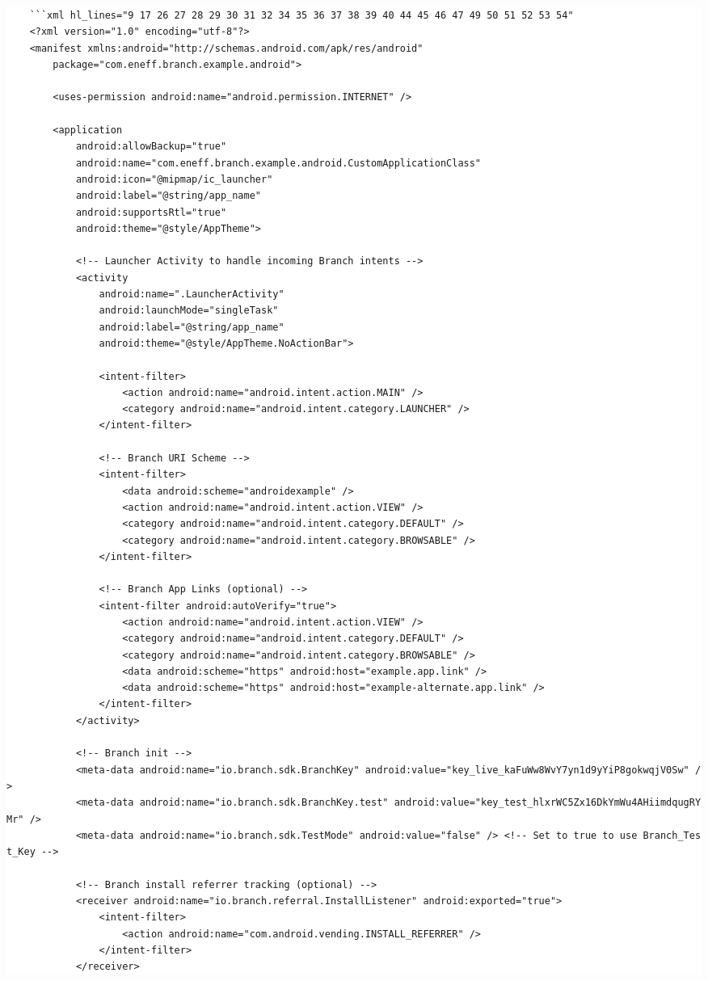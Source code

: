         ```xml hl_lines="9 17 26 27 28 29 30 31 32 34 35 36 37 38 39 40 44 45 46 47 49 50 51 52 53 54"
        <?xml version="1.0" encoding="utf-8"?>
        <manifest xmlns:android="http://schemas.android.com/apk/res/android"
            package="com.eneff.branch.example.android">

            <uses-permission android:name="android.permission.INTERNET" />

            <application
                android:allowBackup="true"
                android:name="com.eneff.branch.example.android.CustomApplicationClass"
                android:icon="@mipmap/ic_launcher"
                android:label="@string/app_name"
                android:supportsRtl="true"
                android:theme="@style/AppTheme">

                <!-- Launcher Activity to handle incoming Branch intents -->    
                <activity
                    android:name=".LauncherActivity"
                    android:launchMode="singleTask"
                    android:label="@string/app_name"
                    android:theme="@style/AppTheme.NoActionBar">

                    <intent-filter>
                        <action android:name="android.intent.action.MAIN" />
                        <category android:name="android.intent.category.LAUNCHER" />
                    </intent-filter>

                    <!-- Branch URI Scheme -->
                    <intent-filter>
                        <data android:scheme="androidexample" />
                        <action android:name="android.intent.action.VIEW" />
                        <category android:name="android.intent.category.DEFAULT" />
                        <category android:name="android.intent.category.BROWSABLE" />
                    </intent-filter>

                    <!-- Branch App Links (optional) -->
                    <intent-filter android:autoVerify="true">
                        <action android:name="android.intent.action.VIEW" />
                        <category android:name="android.intent.category.DEFAULT" />
                        <category android:name="android.intent.category.BROWSABLE" />
                        <data android:scheme="https" android:host="example.app.link" />
                        <data android:scheme="https" android:host="example-alternate.app.link" />
                    </intent-filter>
                </activity>

                <!-- Branch init -->
                <meta-data android:name="io.branch.sdk.BranchKey" android:value="key_live_kaFuWw8WvY7yn1d9yYiP8gokwqjV0Sw" />
                <meta-data android:name="io.branch.sdk.BranchKey.test" android:value="key_test_hlxrWC5Zx16DkYmWu4AHiimdqugRYMr" />
                <meta-data android:name="io.branch.sdk.TestMode" android:value="false" /> <!-- Set to true to use Branch_Test_Key -->

                <!-- Branch install referrer tracking (optional) -->
                <receiver android:name="io.branch.referral.InstallListener" android:exported="true">
                    <intent-filter>
                        <action android:name="com.android.vending.INSTALL_REFERRER" />
                    </intent-filter>
                </receiver>
